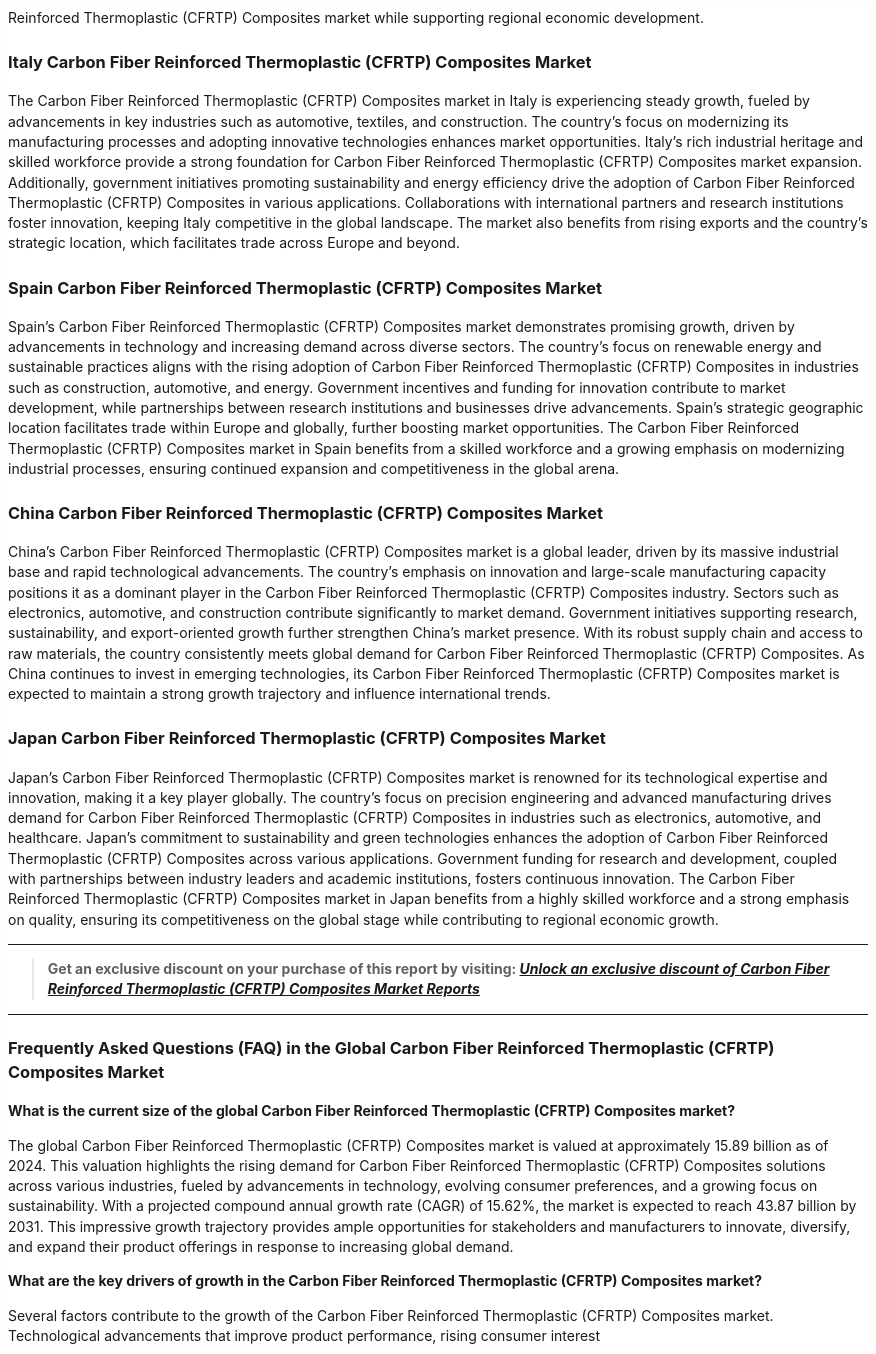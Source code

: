 Reinforced Thermoplastic (CFRTP) Composites market while supporting regional economic development.</p><h3>Italy Carbon Fiber Reinforced Thermoplastic (CFRTP) Composites Market</h3><p>The Carbon Fiber Reinforced Thermoplastic (CFRTP) Composites market in Italy is experiencing steady growth, fueled by advancements in key industries such as automotive, textiles, and construction. The country&rsquo;s focus on modernizing its manufacturing processes and adopting innovative technologies enhances market opportunities. Italy&rsquo;s rich industrial heritage and skilled workforce provide a strong foundation for Carbon Fiber Reinforced Thermoplastic (CFRTP) Composites market expansion. Additionally, government initiatives promoting sustainability and energy efficiency drive the adoption of Carbon Fiber Reinforced Thermoplastic (CFRTP) Composites in various applications. Collaborations with international partners and research institutions foster innovation, keeping Italy competitive in the global landscape. The market also benefits from rising exports and the country&rsquo;s strategic location, which facilitates trade across Europe and beyond.</p><h3>Spain Carbon Fiber Reinforced Thermoplastic (CFRTP) Composites Market</h3><p>Spain&rsquo;s Carbon Fiber Reinforced Thermoplastic (CFRTP) Composites market demonstrates promising growth, driven by advancements in technology and increasing demand across diverse sectors. The country&rsquo;s focus on renewable energy and sustainable practices aligns with the rising adoption of Carbon Fiber Reinforced Thermoplastic (CFRTP) Composites in industries such as construction, automotive, and energy. Government incentives and funding for innovation contribute to market development, while partnerships between research institutions and businesses drive advancements. Spain&rsquo;s strategic geographic location facilitates trade within Europe and globally, further boosting market opportunities. The Carbon Fiber Reinforced Thermoplastic (CFRTP) Composites market in Spain benefits from a skilled workforce and a growing emphasis on modernizing industrial processes, ensuring continued expansion and competitiveness in the global arena.</p><h3>China Carbon Fiber Reinforced Thermoplastic (CFRTP) Composites Market</h3><p>China&rsquo;s Carbon Fiber Reinforced Thermoplastic (CFRTP) Composites market is a global leader, driven by its massive industrial base and rapid technological advancements. The country&rsquo;s emphasis on innovation and large-scale manufacturing capacity positions it as a dominant player in the Carbon Fiber Reinforced Thermoplastic (CFRTP) Composites industry. Sectors such as electronics, automotive, and construction contribute significantly to market demand. Government initiatives supporting research, sustainability, and export-oriented growth further strengthen China&rsquo;s market presence. With its robust supply chain and access to raw materials, the country consistently meets global demand for Carbon Fiber Reinforced Thermoplastic (CFRTP) Composites. As China continues to invest in emerging technologies, its Carbon Fiber Reinforced Thermoplastic (CFRTP) Composites market is expected to maintain a strong growth trajectory and influence international trends.</p><h3>Japan Carbon Fiber Reinforced Thermoplastic (CFRTP) Composites Market</h3><p>Japan&rsquo;s Carbon Fiber Reinforced Thermoplastic (CFRTP) Composites market is renowned for its technological expertise and innovation, making it a key player globally. The country&rsquo;s focus on precision engineering and advanced manufacturing drives demand for Carbon Fiber Reinforced Thermoplastic (CFRTP) Composites in industries such as electronics, automotive, and healthcare. Japan&rsquo;s commitment to sustainability and green technologies enhances the adoption of Carbon Fiber Reinforced Thermoplastic (CFRTP) Composites across various applications. Government funding for research and development, coupled with partnerships between industry leaders and academic institutions, fosters continuous innovation. The Carbon Fiber Reinforced Thermoplastic (CFRTP) Composites market in Japan benefits from a highly skilled workforce and a strong emphasis on quality, ensuring its competitiveness on the global stage while contributing to regional economic growth.</p><hr /><blockquote><p><strong>Get an exclusive discount on your purchase of this report by visiting: <em><a href="://marketresearchpulse.com/ask-for-discount/51050?utm_source=Github&amp;utm_medium=026">Unlock an exclusive discount of Carbon Fiber Reinforced Thermoplastic (CFRTP) Composites Market Reports</a></em>&nbsp;</strong></p></blockquote><hr /><h3>Frequently Asked Questions (FAQ) in the Global Carbon Fiber Reinforced Thermoplastic (CFRTP) Composites Market</h3><p><strong>What is the current size of the global Carbon Fiber Reinforced Thermoplastic (CFRTP) Composites market?</strong></p><p>The global Carbon Fiber Reinforced Thermoplastic (CFRTP) Composites market is valued at approximately 15.89 billion as of 2024. This valuation highlights the rising demand for Carbon Fiber Reinforced Thermoplastic (CFRTP) Composites solutions across various industries, fueled by advancements in technology, evolving consumer preferences, and a growing focus on sustainability. With a projected compound annual growth rate (CAGR) of 15.62%, the market is expected to reach 43.87 billion by 2031. This impressive growth trajectory provides ample opportunities for stakeholders and manufacturers to innovate, diversify, and expand their product offerings in response to increasing global demand.</p><p><strong>What are the key drivers of growth in the Carbon Fiber Reinforced Thermoplastic (CFRTP) Composites market?</strong></p><p>Several factors contribute to the growth of the Carbon Fiber Reinforced Thermoplastic (CFRTP) Composites market. Technological advancements that improve product performance, rising consumer interest